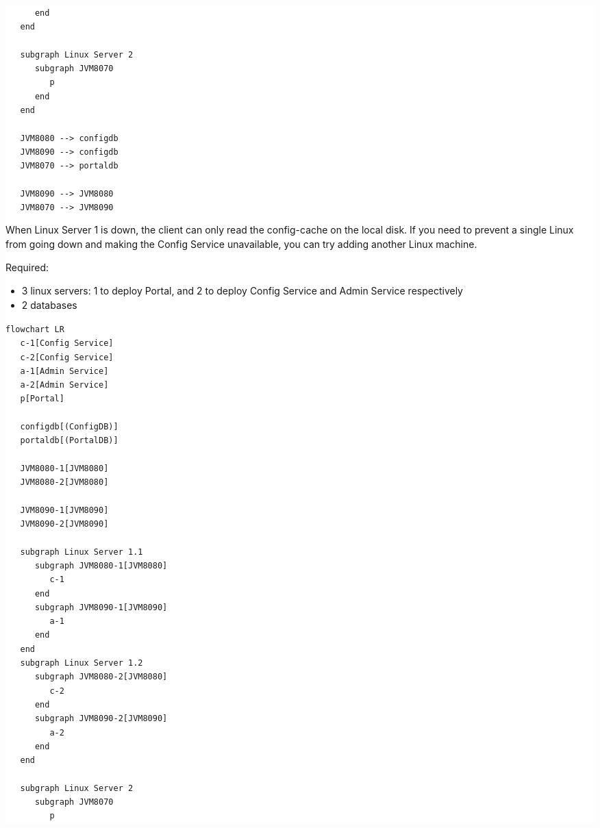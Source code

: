 ```mermaid
      end
   end
   
   subgraph Linux Server 2
      subgraph JVM8070
         p
      end
   end
   
   JVM8080 --> configdb
   JVM8090 --> configdb
   JVM8070 --> portaldb
    
   JVM8090 --> JVM8080
   JVM8070 --> JVM8090
```

When Linux Server 1 is down, the client can only read the config-cache on the local disk. If you need to prevent a single Linux from going down and making the Config Service unavailable, you can try adding another Linux machine.

Required:

* 3 linux servers: 1 to deploy Portal, and 2 to deploy Config Service and Admin Service respectively
* 2 databases



```mermaid
flowchart LR
   c-1[Config Service]
   c-2[Config Service]
   a-1[Admin Service]
   a-2[Admin Service]
   p[Portal]
   
   configdb[(ConfigDB)]
   portaldb[(PortalDB)]
   
   JVM8080-1[JVM8080]
   JVM8080-2[JVM8080]
   
   JVM8090-1[JVM8090]
   JVM8090-2[JVM8090]

   subgraph Linux Server 1.1
      subgraph JVM8080-1[JVM8080]
         c-1
      end
      subgraph JVM8090-1[JVM8090]
         a-1
      end
   end
   subgraph Linux Server 1.2
      subgraph JVM8080-2[JVM8080]
         c-2
      end
      subgraph JVM8090-2[JVM8090]
         a-2
      end
   end
   
   subgraph Linux Server 2
      subgraph JVM8070
         p
```